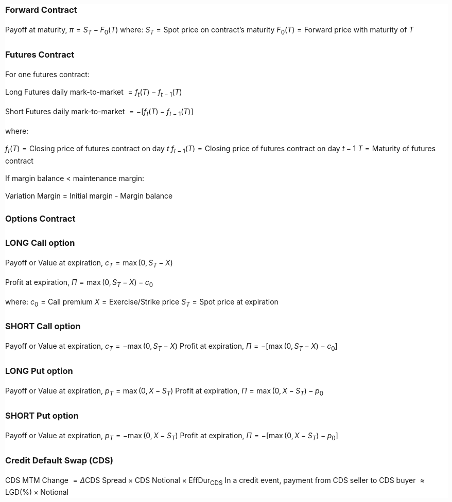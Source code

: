 ### Forward Contract

Payoff at maturity, $\pi = S_T - F_0(T)$
where: $S_{T} = \text{Spot price on contract's maturity}$
$F_{0}(T) = \text{Forward price with maturity of } T$

### Futures Contract

For one futures contract:

Long Futures daily mark-to-market $= f_{t}(T) - f_{t - 1}(T)$

Short Futures daily mark-to-market $= - [f_{t}(T) - f_{t - 1}(T)]$

where:

$f_{t}(T) = \text{Closing price of futures contract on day } t$
$f_{t - 1}(T) = \text{Closing price of futures contract on day } t - 1$
$T = \text{Maturity of futures contract}$

If margin balance $<$ maintenance margin:

Variation Margin $=$ Initial margin - Margin balance

### Options Contract

### LONG Call option

Payoff or Value at expiration, $c_{T} = \max (0, S_{T} - X)$

Profit at expiration, $\Pi = \max (0, S_{T} - X) - c_{0}$

where: $c_{0} = \text{Call premium}$
$X = \text{Exercise/Strike price}$
$S_{T} = \text{Spot price at expiration}$

### SHORT Call option

Payoff or Value at expiration, $c_{T} = - \max (0, S_{T} - X)$
Profit at expiration, $\Pi = - \left[\max (0, S_{T} - X) - c_{0}\right]$

### LONG Put option

Payoff or Value at expiration, $p_{T} = \max (0, X - S_{T})$
Profit at expiration, $\Pi = \max (0, X - S_{T}) - p_{0}$

### SHORT Put option

Payoff or Value at expiration, $p_{T} = - \max (0, X - S_{T})$
Profit at expiration, $\Pi = - \left[\max (0, X - S_{T}) - p_{0}\right]$

### Credit Default Swap (CDS)

CDS MTM Change $= \Delta \text{CDS Spread} \times \text{CDS Notional} \times \text{EffDur}_{\text{CDS}}$
In a credit event, payment from CDS seller to CDS buyer $\approx \text{LGD} (\%) \times \text{Notional}$

